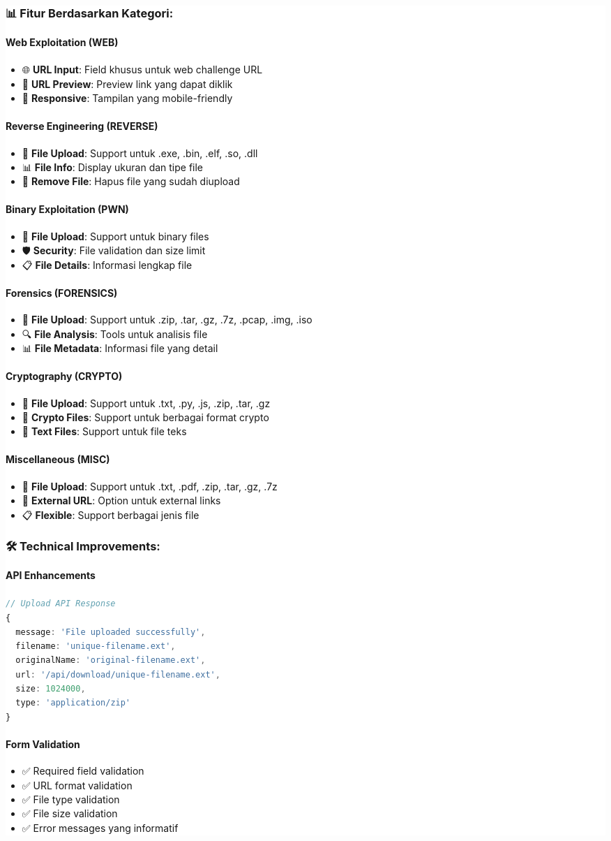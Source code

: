 ### 📊 Fitur Berdasarkan Kategori:

#### **Web Exploitation (WEB)**
- 🌐 **URL Input**: Field khusus untuk web challenge URL
- 🔗 **URL Preview**: Preview link yang dapat diklik
- 📱 **Responsive**: Tampilan yang mobile-friendly

#### **Reverse Engineering (REVERSE)**
- 📁 **File Upload**: Support untuk .exe, .bin, .elf, .so, .dll
- 📊 **File Info**: Display ukuran dan tipe file
- 🔄 **Remove File**: Hapus file yang sudah diupload

#### **Binary Exploitation (PWN)**
- 📁 **File Upload**: Support untuk binary files
- 🛡️ **Security**: File validation dan size limit
- 📋 **File Details**: Informasi lengkap file

#### **Forensics (FORENSICS)**
- 📁 **File Upload**: Support untuk .zip, .tar, .gz, .7z, .pcap, .img, .iso
- 🔍 **File Analysis**: Tools untuk analisis file
- 📊 **File Metadata**: Informasi file yang detail

#### **Cryptography (CRYPTO)**
- 📁 **File Upload**: Support untuk .txt, .py, .js, .zip, .tar, .gz
- 🔐 **Crypto Files**: Support untuk berbagai format crypto
- 📝 **Text Files**: Support untuk file teks

#### **Miscellaneous (MISC)**
- 📁 **File Upload**: Support untuk .txt, .pdf, .zip, .tar, .gz, .7z
- 🔗 **External URL**: Option untuk external links
- 📋 **Flexible**: Support berbagai jenis file

### 🛠️ Technical Improvements:

#### **API Enhancements**
```typescript
// Upload API Response
{
  message: 'File uploaded successfully',
  filename: 'unique-filename.ext',
  originalName: 'original-filename.ext',
  url: '/api/download/unique-filename.ext',
  size: 1024000,
  type: 'application/zip'
}
```

#### **Form Validation**
- ✅ Required field validation
- ✅ URL format validation
- ✅ File type validation
- ✅ File size validation
- ✅ Error messages yang informatif
